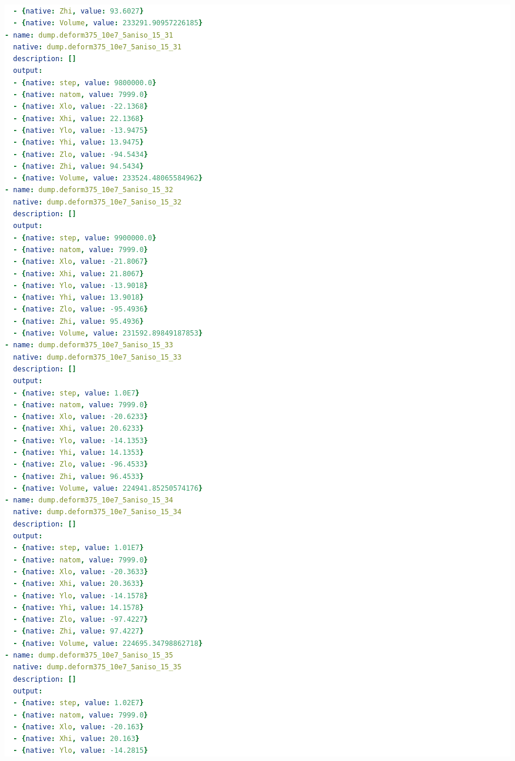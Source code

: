 ```yaml
  - {native: Zhi, value: 93.6027}
  - {native: Volume, value: 233291.90957226185}
- name: dump.deform375_10e7_5aniso_15_31
  native: dump.deform375_10e7_5aniso_15_31
  description: []
  output:
  - {native: step, value: 9800000.0}
  - {native: natom, value: 7999.0}
  - {native: Xlo, value: -22.1368}
  - {native: Xhi, value: 22.1368}
  - {native: Ylo, value: -13.9475}
  - {native: Yhi, value: 13.9475}
  - {native: Zlo, value: -94.5434}
  - {native: Zhi, value: 94.5434}
  - {native: Volume, value: 233524.48065584962}
- name: dump.deform375_10e7_5aniso_15_32
  native: dump.deform375_10e7_5aniso_15_32
  description: []
  output:
  - {native: step, value: 9900000.0}
  - {native: natom, value: 7999.0}
  - {native: Xlo, value: -21.8067}
  - {native: Xhi, value: 21.8067}
  - {native: Ylo, value: -13.9018}
  - {native: Yhi, value: 13.9018}
  - {native: Zlo, value: -95.4936}
  - {native: Zhi, value: 95.4936}
  - {native: Volume, value: 231592.89849187853}
- name: dump.deform375_10e7_5aniso_15_33
  native: dump.deform375_10e7_5aniso_15_33
  description: []
  output:
  - {native: step, value: 1.0E7}
  - {native: natom, value: 7999.0}
  - {native: Xlo, value: -20.6233}
  - {native: Xhi, value: 20.6233}
  - {native: Ylo, value: -14.1353}
  - {native: Yhi, value: 14.1353}
  - {native: Zlo, value: -96.4533}
  - {native: Zhi, value: 96.4533}
  - {native: Volume, value: 224941.85250574176}
- name: dump.deform375_10e7_5aniso_15_34
  native: dump.deform375_10e7_5aniso_15_34
  description: []
  output:
  - {native: step, value: 1.01E7}
  - {native: natom, value: 7999.0}
  - {native: Xlo, value: -20.3633}
  - {native: Xhi, value: 20.3633}
  - {native: Ylo, value: -14.1578}
  - {native: Yhi, value: 14.1578}
  - {native: Zlo, value: -97.4227}
  - {native: Zhi, value: 97.4227}
  - {native: Volume, value: 224695.34798862718}
- name: dump.deform375_10e7_5aniso_15_35
  native: dump.deform375_10e7_5aniso_15_35
  description: []
  output:
  - {native: step, value: 1.02E7}
  - {native: natom, value: 7999.0}
  - {native: Xlo, value: -20.163}
  - {native: Xhi, value: 20.163}
  - {native: Ylo, value: -14.2815}
```